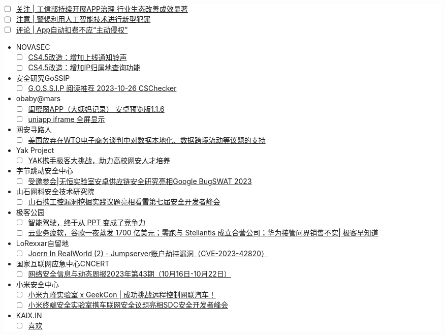   - [ ] [关注 | 工信部持续开展APP治理 行业生态改善成效显著](https://mp.weixin.qq.com/s?__biz=MzA5MzE5MDAzOA==&mid=2664195599&idx=6&sn=2913f8b976db5ea059647b4efa5dae0a&chksm=8b5964f6bc2eede011f6ba4798f6a11c054bdc63cf7e0eebfa9cf6af278d8cbddc874bc09bb5&scene=58&subscene=0#rd)
  - [ ] [注意 | 警惕利用人工智能技术进行新型犯罪](https://mp.weixin.qq.com/s?__biz=MzA5MzE5MDAzOA==&mid=2664195599&idx=7&sn=88098db13b39955f6e5338c6d5145a7f&chksm=8b5964f6bc2eede0acf5c3b8c1a1d8e0d434cfe8ed5afa4f094e52d6314ce7cf43e6bab5b863&scene=58&subscene=0#rd)
  - [ ] [评论 | App自动扣费不应“主动侵权”](https://mp.weixin.qq.com/s?__biz=MzA5MzE5MDAzOA==&mid=2664195599&idx=8&sn=4aa21eb76deff385468bce9ee9ea0925&chksm=8b5964f6bc2eede07eee52395b84a53fc832cc682ecc47cbbf8baad500a771de7707dba05bf2&scene=58&subscene=0#rd)
- NOVASEC
  - [ ] [CS4.5改造：增加上线通知铃声](https://mp.weixin.qq.com/s?__biz=MzUzODU3ODA0MA==&mid=2247489134&idx=1&sn=114252d1e14a9cbf5f39bb1b89ffc7a4&chksm=fad4cb79cda3426f63d7488e6c9ade56182c3ba01e7b0f4159f2d0eb24a8dc1a588638aeeed7&scene=58&subscene=0#rd)
  - [ ] [CS4.5改造：增加IP归属地查询功能](https://mp.weixin.qq.com/s?__biz=MzUzODU3ODA0MA==&mid=2247489134&idx=2&sn=debb4d4ff2e382432c26cc0d9fbad6cd&chksm=fad4cb79cda3426f331f64270f061939c5e0a7acf48e88debabd7bde4e551ef831e493090ada&scene=58&subscene=0#rd)
- 安全研究GoSSIP
  - [ ] [G.O.S.S.I.P 阅读推荐 2023-10-26 CSChecker](https://mp.weixin.qq.com/s?__biz=Mzg5ODUxMzg0Ng==&mid=2247496555&idx=1&sn=e737308ddded6ee1b66f2b1372b457fa&chksm=c063ddb2f71454a4d521b455c8a0df436270f644c05b8c313efd244b815401ed8da03b6d7c05&scene=58&subscene=0#rd)
- obaby@mars
  - [ ] [闺蜜圈APP（大姨妈记录） 安卓预览版1.1.6](https://h4ck.org.cn/2023/10/dayima/)
  - [ ] [uniapp iframe 全屏显示](https://h4ck.org.cn/2023/10/uniapp-iframe-%e5%85%a8%e5%b1%8f%e6%98%be%e7%a4%ba/)
- 网安寻路人
  - [ ] [美国放弃在WTO电子商务谈判中对数据本地化、数据跨境流动等议题的支持](https://mp.weixin.qq.com/s?__biz=MzIxODM0NDU4MQ==&mid=2247500491&idx=1&sn=b902a2b6615ed827ab51103db5ea2d19&chksm=97e97f21a09ef637b724aadce463c2a58885387c601ba2487b50fe38780fb5f5b80d054b969a&scene=58&subscene=0#rd)
- Yak Project
  - [ ] [YAK携手极客大挑战，助力高校网安人才培养](https://mp.weixin.qq.com/s?__biz=Mzk0MTM4NzIxMQ==&mid=2247513998&idx=1&sn=a4838316b4c3c7828a547aa2e2baf338&chksm=c2d1cb2af5a6423cf0b4105ff05375bc9bd6bab1d1750d0f005bf1b195cf700559938f57515a&scene=58&subscene=0#rd)
- 字节跳动安全中心
  - [ ] [受邀参会|无恒实验室安卓供应链安全研究亮相Google BugSWAT 2023](https://mp.weixin.qq.com/s?__biz=MzUzMzcyMDYzMw==&mid=2247491594&idx=1&sn=118f2c725d16aaa9e4d975fc103d5d8b&chksm=fa9d1b5ccdea924a31989f616262404894a4a6848bffb1dfbbf5959d3e575bf2e49e9af86be5&scene=58&subscene=0#rd)
- 山石网科安全技术研究院
  - [ ] [山石携工控漏洞挖掘实践议题亮相看雪第七届安全开发者峰会](https://mp.weixin.qq.com/s?__biz=MzUzMDUxNTE1Mw==&mid=2247502652&idx=1&sn=2c974b82d6183e139c2825ce9d049678&chksm=fa521e82cd259794a051f575cf8f8fc7502e55718ec98e461ef66a0e9e197b7c87a8edf39d29&scene=58&subscene=0#rd)
- 极客公园
  - [ ] [智能驾驶，终于从 PPT 变成了竞争力](https://mp.weixin.qq.com/s?__biz=MTMwNDMwODQ0MQ==&mid=2653017275&idx=1&sn=f7990c887f40710055a4cccc14ab4580&chksm=7e54a90d4923201b0bab989f0e44723121c86dff176c3af8cbe1725c7527843a08208073cfbc&scene=58&subscene=0#rd)
  - [ ] [云业务疲软，谷歌一夜蒸发 1700 亿美元；零跑与 Stellantis 成立合营公司；华为接管问界销售不实| 极客早知道](https://mp.weixin.qq.com/s?__biz=MTMwNDMwODQ0MQ==&mid=2653016936&idx=1&sn=70507b6e8568096b0bbb34235978e980&chksm=7e54aede492327c8a856337f3d51583eebdaa1a8544707dfef9263439cf126c9848908e95711&scene=58&subscene=0#rd)
- LoRexxar自留地
  - [ ] [Joern In RealWorld (2) - Jumpserver账户劫持漏洞（CVE-2023-42820）](https://mp.weixin.qq.com/s?__biz=MzkwNzMyNjU0MQ==&mid=2247484177&idx=1&sn=1dbebf382d730e52a797eebdbfc7e967&chksm=c0dba633f7ac2f259f421328a290fe78117cddb8f44f52a3900c5e07f07a3e9c895e6c0fbd5b&scene=58&subscene=0#rd)
- 国家互联网应急中心CNCERT
  - [ ] [网络安全信息与动态周报2023年第43期（10月16日-10月22日）](https://mp.weixin.qq.com/s?__biz=MzIwNDk0MDgxMw==&mid=2247498767&idx=1&sn=1fc1bd804c46c4b1c4b4525d088c3b0e&chksm=973acf6da04d467bc31d4ffa46fa38d7df50829f2f4f1eb1196b30efa9bd60dc6fb50ec2616e&scene=58&subscene=0#rd)
- 小米安全中心
  - [ ] [小米九峰实验室 x GeekCon | 成功挑战远程控制网联汽车！](https://mp.weixin.qq.com/s?__biz=MzI2NzI2OTExNA==&mid=2247515826&idx=1&sn=9db2b1f8e97f840d2b029b43bc7ffc56&chksm=ea839827ddf411317305d35351ad7c18d52019882d5dedecd231607cbb67e5e7c7e64cfb75eb&scene=58&subscene=0#rd)
  - [ ] [​小米终端安全实验室携车联网安全议题亮相SDC安全开发者峰会](https://mp.weixin.qq.com/s?__biz=MzI2NzI2OTExNA==&mid=2247515826&idx=2&sn=7dcf77327d65790d2ea0533a359452c5&chksm=ea839827ddf411319da3724d291caca22c3548f22cc8d97c2d44110fcee30e7ed7d43b83bce4&scene=58&subscene=0#rd)
- KAIX.IN
  - [ ] [喜欢](https://kaix.in/2023/1026-star/)